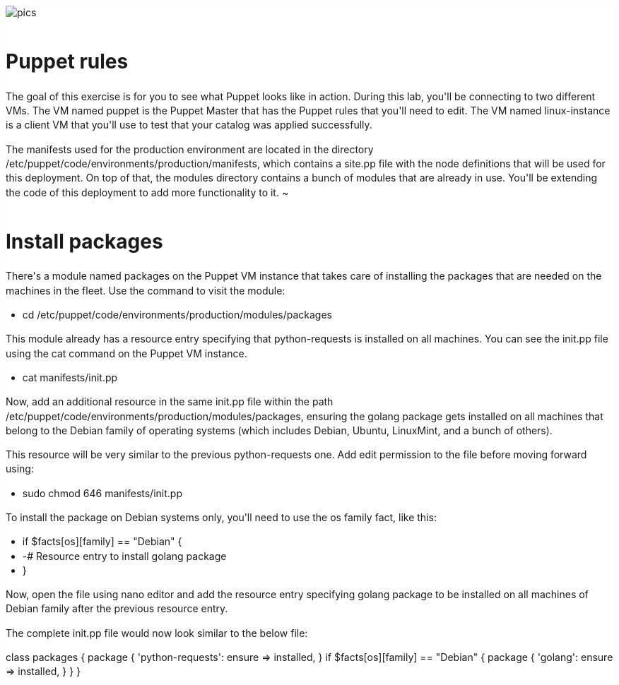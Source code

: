 ![pics](https://docs.oracle.com/cd/E53394_01/html/E77676/figures/master_agent_topology.jpg)



# Puppet rules
The goal of this exercise is for you to see what Puppet looks like in action. During this lab, you'll be connecting to two different VMs. The VM named puppet is the Puppet Master that has the Puppet rules that you'll need to edit. The VM named linux-instance is a client VM that you'll use to test that your catalog was applied successfully.

The manifests used for the production environment are located in the directory /etc/puppet/code/environments/production/manifests, which contains a site.pp file with the node definitions that will be used for this deployment. On top of that, the modules directory contains a bunch of modules that are already in use. You'll be extending the code of this deployment to add more functionality to it.
~


# Install packages
There's a module named packages on the Puppet VM instance that takes care of installing the packages that are needed on the machines in the fleet. Use the command to visit the module:

- cd /etc/puppet/code/environments/production/modules/packages

This module already has a resource entry specifying that python-requests is installed on all machines. You can see the init.pp file using the cat command on the Puppet VM instance.

- cat manifests/init.pp

Now, add an additional resource in the same init.pp file within the path /etc/puppet/code/environments/production/modules/packages, ensuring the golang package gets installed on all machines that belong to the Debian family of operating systems (which includes Debian, Ubuntu, LinuxMint, and a bunch of others).

This resource will be very similar to the previous python-requests one. Add edit permission to the file before moving forward using:

- sudo chmod 646 manifests/init.pp

To install the package on Debian systems only, you'll need to use the os family fact, like this:

- if $facts[os][family] == "Debian" {
- -# Resource entry to install golang package
- }

Now, open the file using nano editor and add the resource entry specifying golang package to be installed on all machines of Debian family after the previous resource entry.

The complete init.pp file would now look similar to the below file:


class packages {
   package { 'python-requests':
       ensure => installed,
   }
   if $facts[os][family] == "Debian" {
     package { 'golang':
       ensure => installed,
     }
  }
}
